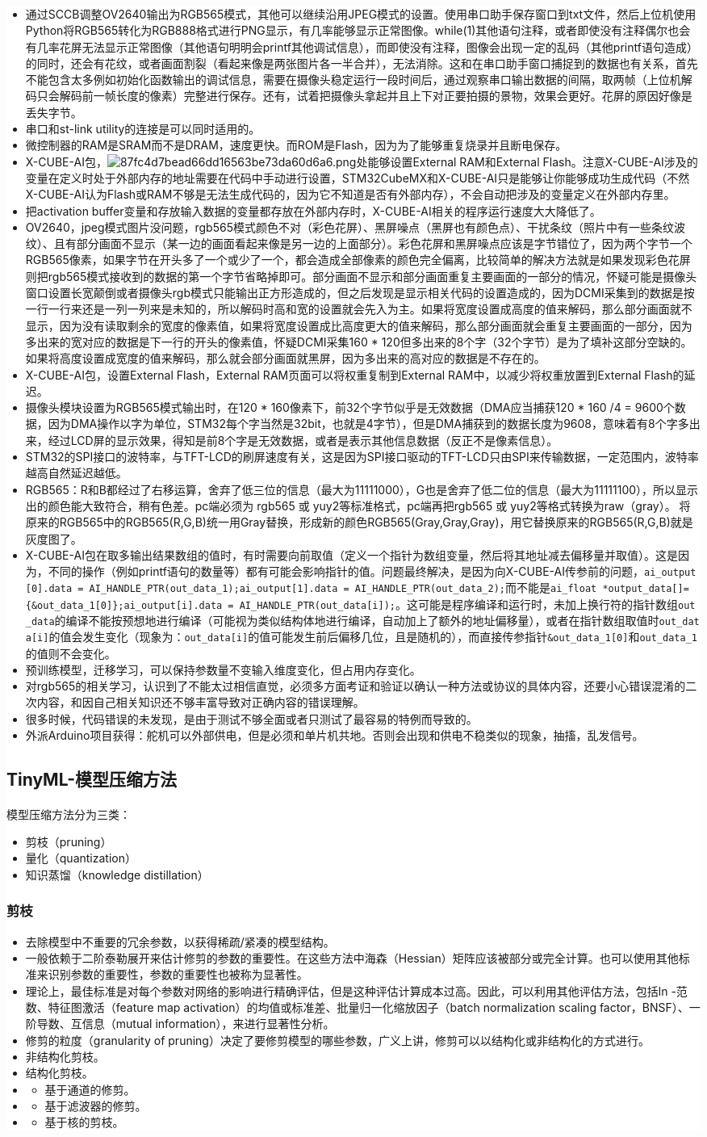 - 通过SCCB调整OV2640输出为RGB565模式，其他可以继续沿用JPEG模式的设置。使用串口助手保存窗口到txt文件，然后上位机使用Python将RGB565转化为RGB888格式进行PNG显示，有几率能够显示正常图像。while(1)其他语句注释，或者即使没有注释偶尔也会有几率花屏无法显示正常图像（其他语句明明会printf其他调试信息），而即使没有注释，图像会出现一定的乱码（其他printf语句造成）的同时，还会有花纹，或者画面割裂（看起来像是两张图片各一半合并），无法消除。这和在串口助手窗口捕捉到的数据也有关系，首先不能包含太多例如初始化函数输出的调试信息，需要在摄像头稳定运行一段时间后，通过观察串口输出数据的间隔，取两帧（上位机解码只会解码前一帧长度的像素）完整进行保存。还有，试着把摄像头拿起并且上下对正要拍摄的景物，效果会更好。花屏的原因好像是丢失字节。
- 串口和st-link utility的连接是可以同时适用的。
- 微控制器的RAM是SRAM而不是DRAM，速度更快。而ROM是Flash，因为为了能够重复烧录并且断电保存。
- X-CUBE-AI包，![87fc4d7bead66dd16563be73da60d6a6.png](../_resources/87fc4d7bead66dd16563be73da60d6a6.png)处能够设置External RAM和External Flash。注意X-CUBE-AI涉及的变量在定义时处于外部内存的地址需要在代码中手动进行设置，STM32CubeMX和X-CUBE-AI只是能够让你能够成功生成代码（不然X-CUBE-AI认为Flash或RAM不够是无法生成代码的，因为它不知道是否有外部内存），不会自动把涉及的变量定义在外部内存里。
- 把activation buffer变量和存放输入数据的变量都存放在外部内存时，X-CUBE-AI相关的程序运行速度大大降低了。
- OV2640，jpeg模式图片没问题，rgb565模式颜色不对（彩色花屏）、黑屏噪点（黑屏也有颜色点）、干扰条纹（照片中有一些条纹波纹）、且有部分画面不显示（某一边的画面看起来像是另一边的上面部分）。彩色花屏和黑屏噪点应该是字节错位了，因为两个字节一个RGB565像素，如果字节在开头多了一个或少了一个，都会造成全部像素的颜色完全偏离，比较简单的解决方法就是如果发现彩色花屏则把rgb565模式接收到的数据的第一个字节省略掉即可。部分画面不显示和部分画面重复主要画面的一部分的情况，怀疑可能是摄像头窗口设置长宽颠倒或者摄像头rgb模式只能输出正方形造成的，但之后发现是显示相关代码的设置造成的，因为DCMI采集到的数据是按一行一行来还是一列一列来是未知的，所以解码时高和宽的设置就会先入为主。如果将宽度设置成高度的值来解码，那么部分画面就不显示，因为没有读取剩余的宽度的像素值，如果将宽度设置成比高度更大的值来解码，那么部分画面就会重复主要画面的一部分，因为多出来的宽对应的数据是下一行的开头的像素值，怀疑DCMI采集160 * 120但多出来的8个字（32个字节）是为了填补这部分空缺的。如果将高度设置成宽度的值来解码，那么就会部分画面就黑屏，因为多出来的高对应的数据是不存在的。
- X-CUBE-AI包，设置External Flash，External RAM页面可以将权重复制到External RAM中，以减少将权重放置到External Flash的延迟。
- 摄像头模块设置为RGB565模式输出时，在120 * 160像素下，前32个字节似乎是无效数据（DMA应当捕获120 * 160 /4 = 9600个数据，因为DMA操作以字为单位，STM32每个字当然是32bit，也就是4字节），但是DMA捕获到的数据长度为9608，意味着有8个字多出来，经过LCD屏的显示效果，得知是前8个字是无效数据，或者是表示其他信息数据（反正不是像素信息）。
- STM32的SPI接口的波特率，与TFT-LCD的刷屏速度有关，这是因为SPI接口驱动的TFT-LCD只由SPI来传输数据，一定范围内，波特率越高自然延迟越低。
- RGB565：R和B都经过了右移运算，舍弃了低三位的信息（最大为11111000），G也是舍弃了低二位的信息（最大为11111100），所以显示出的颜色能大致符合，稍有色差。pc端必须为 rgb565 或 yuy2等标准格式，pc端再把rgb565 或 yuy2等格式转换为raw（gray）。 将原来的RGB565中的RGB565(R,G,B)统一用Gray替换，形成新的颜色RGB565(Gray,Gray,Gray)，用它替换原来的RGB565(R,G,B)就是灰度图了。
- X-CUBE-AI包在取多输出结果数组的值时，有时需要向前取值（定义一个指针为数组变量，然后将其地址减去偏移量并取值）。这是因为，不同的操作（例如printf语句的数量等）都有可能会影响指针的值。问题最终解决，是因为向X-CUBE-AI传参前的问题，`ai_output[0].data = AI_HANDLE_PTR(out_data_1);ai_output[1].data = AI_HANDLE_PTR(out_data_2);`而不能是`ai_float *output_data[]={&out_data_1[0]};ai_output[i].data = AI_HANDLE_PTR(out_data[i]);`。这可能是程序编译和运行时，未加上换行符的指针数组`out_data`的编译不能按预想地进行编译（可能视为类似结构体地进行编译，自动加上了额外的地址偏移量），或者在指针数组取值时`out_data[i]`的值会发生变化（现象为：`out_data[i]`的值可能发生前后偏移几位，且是随机的），而直接传参指针`&out_data_1[0]`和`out_data_1`的值则不会变化。
- 预训练模型，迁移学习，可以保持参数量不变输入维度变化，但占用内存变化。
- 对rgb565的相关学习，认识到了不能太过相信直觉，必须多方面考证和验证以确认一种方法或协议的具体内容，还要小心错误混淆的二次内容，和因自己相关知识还不够丰富导致对正确内容的错误理解。
- 很多时候，代码错误的未发现，是由于测试不够全面或者只测试了最容易的特例而导致的。
- 外派Arduino项目获得：舵机可以外部供电，但是必须和单片机共地。否则会出现和供电不稳类似的现象，抽搐，乱发信号。

## TinyML-模型压缩方法

模型压缩方法分为三类：

- 剪枝（pruning）
- 量化（quantization）
- 知识蒸馏（knowledge distillation）

### 剪枝

- 去除模型中不重要的冗余参数，以获得稀疏/紧凑的模型结构。
- 一般依赖于二阶泰勒展开来估计修剪的参数的重要性。在这些方法中海森（Hessian）矩阵应该被部分或完全计算。也可以使用其他标准来识别参数的重要性，参数的重要性也被称为显著性。
- 理论上，最佳标准是对每个参数对网络的影响进行精确评估，但是这种评估计算成本过高。因此，可以利用其他评估方法，包括ln -范数、特征图激活（feature map activation）的均值或标准差、批量归一化缩放因子（batch normalization scaling factor，BNSF）、一阶导数、互信息（mutual information），来进行显著性分析。
- 修剪的粒度（granularity of pruning）决定了要修剪模型的哪些参数，广义上讲，修剪可以以结构化或非结构化的方式进行。
- 非结构化剪枝。
- 结构化剪枝。
- - 基于通道的修剪。
- - 基于滤波器的修剪。
- - 基于核的剪枝。
